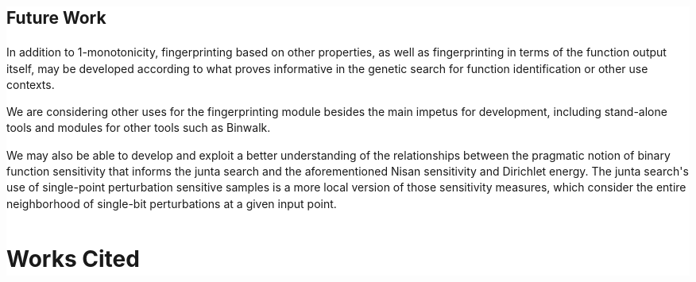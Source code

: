 ## Future Work

In addition to 1-monotonicity, fingerprinting based on other properties, as well as fingerprinting in terms of the function output itself, may be developed according to what proves informative in the genetic search for function identification or other use contexts.

We are considering other uses for the fingerprinting module besides the main impetus for development, including stand-alone tools and modules for other tools such as Binwalk.

We may also be able to develop and exploit a better understanding of the relationships between the pragmatic notion of binary function sensitivity that informs the junta search and the aforementioned Nisan sensitivity and Dirichlet energy. The junta search's use of single-point perturbation sensitive samples is a more local version of those sensitivity measures, which consider the entire neighborhood of single-bit perturbations at a given input point.

# Works Cited
